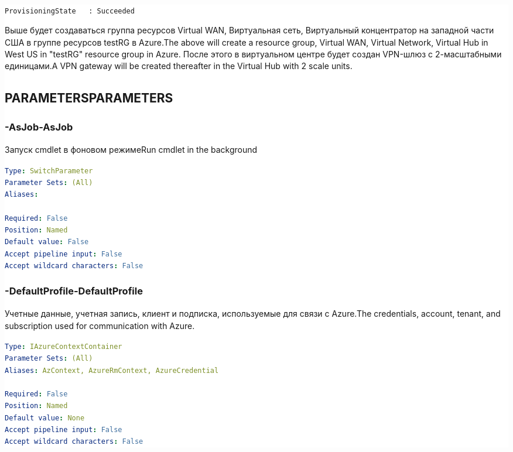 ```
ProvisioningState   : Succeeded
```

<span data-ttu-id="fe706-117">Выше будет создаваться группа ресурсов Virtual WAN, Виртуальная сеть, Виртуальный концентратор на западной части США в группе ресурсов testRG в Azure.</span><span class="sxs-lookup"><span data-stu-id="fe706-117">The above will create a resource group, Virtual WAN, Virtual Network, Virtual Hub in West US in "testRG" resource group in Azure.</span></span> <span data-ttu-id="fe706-118">После этого в виртуальном центре будет создан VPN-шлюз с 2-масштабными единицами.</span><span class="sxs-lookup"><span data-stu-id="fe706-118">A VPN gateway will be created thereafter in the Virtual Hub with 2 scale units.</span></span>

## <span data-ttu-id="fe706-119">PARAMETERS</span><span class="sxs-lookup"><span data-stu-id="fe706-119">PARAMETERS</span></span>

### <span data-ttu-id="fe706-120">-AsJob</span><span class="sxs-lookup"><span data-stu-id="fe706-120">-AsJob</span></span>
<span data-ttu-id="fe706-121">Запуск cmdlet в фоновом режиме</span><span class="sxs-lookup"><span data-stu-id="fe706-121">Run cmdlet in the background</span></span>

```yaml
Type: SwitchParameter
Parameter Sets: (All)
Aliases:

Required: False
Position: Named
Default value: False
Accept pipeline input: False
Accept wildcard characters: False
```

### <span data-ttu-id="fe706-122">-DefaultProfile</span><span class="sxs-lookup"><span data-stu-id="fe706-122">-DefaultProfile</span></span>
<span data-ttu-id="fe706-123">Учетные данные, учетная запись, клиент и подписка, используемые для связи с Azure.</span><span class="sxs-lookup"><span data-stu-id="fe706-123">The credentials, account, tenant, and subscription used for communication with Azure.</span></span>

```yaml
Type: IAzureContextContainer
Parameter Sets: (All)
Aliases: AzContext, AzureRmContext, AzureCredential

Required: False
Position: Named
Default value: None
Accept pipeline input: False
Accept wildcard characters: False
```

